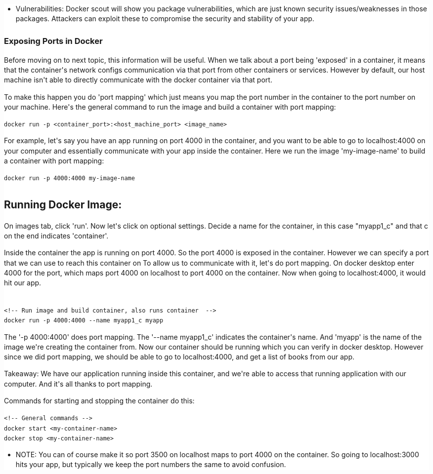 - Vulnerabilities: Docker scout will show you package vulnerabilities, which are just known security issues/weaknesses in those packages. Attackers can exploit these to compromise the security and stability of your app.

### Exposing Ports in Docker
Before moving on to next topic, this information will be useful. When we talk about a port being 'exposed' in a container, it means that the container's network configs communication via that port from other containers or services. However by default, our host machine isn't able to directly communicate with the docker container via that port.

To make this happen you do 'port mapping' which just means you map the port number in the container to the port number on your machine. Here's the general command to run the image and build a container with port mapping:
```
docker run -p <container_port>:<host_machine_port> <image_name>
```
For example, let's say you have an app running on port 4000 in the container, and you want to be able to go to localhost:4000 on your computer and essentially communicate with your app inside the container. Here we run the image 'my-image-name' to build a container with port mapping:
```
docker run -p 4000:4000 my-image-name
```


## Running Docker Image:
On images tab, click 'run'. Now let's click on optional settings. Decide a name for the container, in this case "myapp1_c" and that c on the end indicates 'container'. 

Inside the container the app is running on port 4000. So the port 4000 is exposed in the container. 
However we can specify a port that we can use to reach this container on To allow us to communicate with it, let's do port mapping. On docker desktop enter 4000 for the port, which maps port 4000 on localhost to port 4000 on the container. Now when going to localhost:4000, it would hit our app. 

```

<!-- Run image and build container, also runs container  -->
docker run -p 4000:4000 --name myapp1_c myapp
```
The '-p 4000:4000' does port mapping. The '--name myapp1_c' indicates the container's name. And 'myapp' is the name of the image we're creating the container from. Now our container should be running which you can verify in docker desktop. However since we did port mapping, we should be able to go to localhost:4000, and get a list of books from our app.

Takeaway: We have our application running inside this container, and we're able to access that running application with our computer. And it's all thanks to port mapping.

Commands for starting and stopping the container do this:
```
<!-- General commands -->
docker start <my-container-name>
docker stop <my-container-name>
```

- NOTE: You can of course make it so port 3500 on localhost maps to port 4000 on the container. So going to localhost:3000 hits your app, but typically we keep the port numbers the same to avoid confusion.
